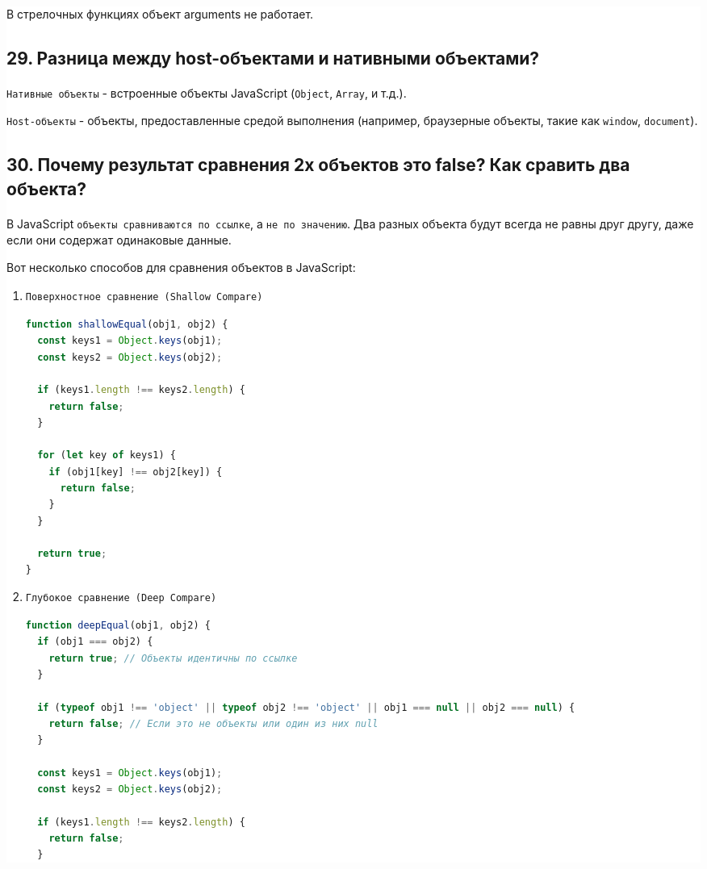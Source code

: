 В стрелочных функциях объект arguments не работает.

## 29. Разница между host-объектами и нативными объектами?

`Нативные объекты` - встроенные объекты JavaScript (`Object`, `Array`, и т.д.).

`Host-объекты` - объекты, предоставленные средой выполнения (например, браузерные объекты, такие
как `window`, `document`).

## 30. Почему результат сравнения 2х объектов это false? Как сравить два объекта?

В JavaScript `объекты сравниваются по ссылке`, а `не по значению`. Два разных объекта будут всегда не равны друг другу,
даже если они содержат одинаковые данные.

Вот несколько способов для сравнения объектов в JavaScript:

1. `Поверхностное сравнение (Shallow Compare)`

    ```js
    function shallowEqual(obj1, obj2) {
      const keys1 = Object.keys(obj1);
      const keys2 = Object.keys(obj2);
    
      if (keys1.length !== keys2.length) {
        return false;
      }
    
      for (let key of keys1) {
        if (obj1[key] !== obj2[key]) {
          return false;
        }
      }
    
      return true;
    }
    ```

2. `Глубокое сравнение (Deep Compare)`

    ```js
    function deepEqual(obj1, obj2) {
      if (obj1 === obj2) {
        return true; // Объекты идентичны по ссылке
      }
    
      if (typeof obj1 !== 'object' || typeof obj2 !== 'object' || obj1 === null || obj2 === null) {
        return false; // Если это не объекты или один из них null
      }
    
      const keys1 = Object.keys(obj1);
      const keys2 = Object.keys(obj2);
    
      if (keys1.length !== keys2.length) {
        return false;
      }
    